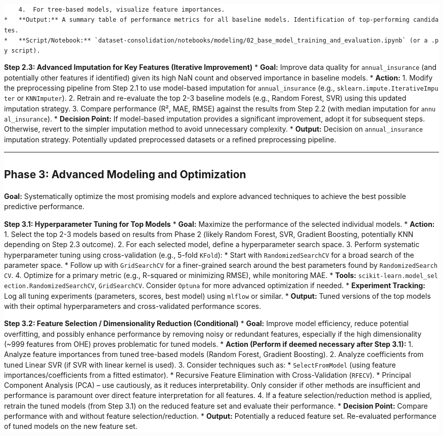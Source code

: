         4.  For tree-based models, visualize feature importances.
    *   **Output:** A summary table of performance metrics for all baseline models. Identification of top-performing candidates.
    *   **Script/Notebook:** `dataset-consolidation/notebooks/modeling/02_base_model_training_and_evaluation.ipynb` (or a .py script).

**Step 2.3: Advanced Imputation for Key Features (Iterative Improvement)**
    *   **Goal:** Improve data quality for `annual_insurance` (and potentially other features if identified) given its high NaN count and observed importance in baseline models.
    *   **Action:**
        1.  Modify the preprocessing pipeline from Step 2.1 to use model-based imputation for `annual_insurance` (e.g., `sklearn.impute.IterativeImputer` or `KNNImputer`).
        2.  Retrain and re-evaluate the top 2-3 baseline models (e.g., Random Forest, SVR) using this updated imputation strategy.
        3.  Compare performance (R², MAE, RMSE) against the results from Step 2.2 (with median imputation for `annual_insurance`).
    *   **Decision Point:** If model-based imputation provides a significant improvement, adopt it for subsequent steps. Otherwise, revert to the simpler imputation method to avoid unnecessary complexity.
    *   **Output:** Decision on `annual_insurance` imputation strategy. Potentially updated preprocessed datasets or a refined preprocessing pipeline.

---

## Phase 3: Advanced Modeling and Optimization

**Goal:** Systematically optimize the most promising models and explore advanced techniques to achieve the best possible predictive performance.

**Step 3.1: Hyperparameter Tuning for Top Models**
    *   **Goal:** Maximize the performance of the selected individual models.
    *   **Action:**
        1.  Select the top 2-3 models based on results from Phase 2 (likely Random Forest, SVR, Gradient Boosting, potentially KNN depending on Step 2.3 outcome).
        2.  For each selected model, define a hyperparameter search space.
        3.  Perform systematic hyperparameter tuning using cross-validation (e.g., 5-fold `KFold`):
            *   Start with `RandomizedSearchCV` for a broad search of the parameter space.
            *   Follow up with `GridSearchCV` for a finer-grained search around the best parameters found by `RandomizedSearchCV`.
        4.  Optimize for a primary metric (e.g., R-squared or minimizing RMSE), while monitoring MAE.
    *   **Tools:** `scikit-learn.model_selection.RandomizedSearchCV`, `GridSearchCV`. Consider `Optuna` for more advanced optimization if needed.
    *   **Experiment Tracking:** Log all tuning experiments (parameters, scores, best model) using `mlflow` or similar.
    *   **Output:** Tuned versions of the top models with their optimal hyperparameters and cross-validated performance scores.

**Step 3.2: Feature Selection / Dimensionality Reduction (Conditional)**
    *   **Goal:** Improve model efficiency, reduce potential overfitting, and possibly enhance performance by removing noisy or redundant features, especially if the high dimensionality (~999 features from OHE) proves problematic for tuned models.
    *   **Action (Perform if deemed necessary after Step 3.1):**
        1.  Analyze feature importances from tuned tree-based models (Random Forest, Gradient Boosting).
        2.  Analyze coefficients from tuned Linear SVR (if SVR with linear kernel is used).
        3.  Consider techniques such as:
            *   `SelectFromModel` (using feature importances/coefficients from a fitted estimator).
            *   Recursive Feature Elimination with Cross-Validation (`RFECV`).
            *   Principal Component Analysis (PCA) – use cautiously, as it reduces interpretability. Only consider if other methods are insufficient and performance is paramount over direct feature interpretation for all features.
        4.  If a feature selection/reduction method is applied, retrain the tuned models (from Step 3.1) on the reduced feature set and evaluate their performance.
    *   **Decision Point:** Compare performance with and without feature selection/reduction.
    *   **Output:** Potentially a reduced feature set. Re-evaluated performance of tuned models on the new feature set.